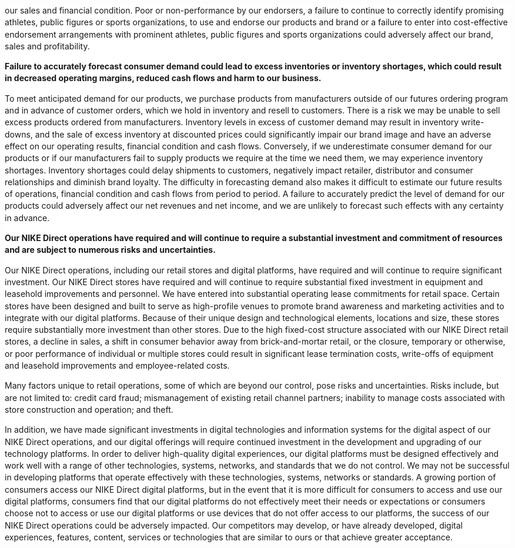 our sales and financial condition. Poor or non-performance by our endorsers, a failure to continue to correctly identify promising athletes, public figures or sports organizations, to use and endorse our products and brand or a failure to enter into cost-effective endorsement arrangements with prominent athletes, public figures and sports organizations could adversely affect our brand, sales and profitability.

**Failure to accurately forecast consumer demand could lead to excess inventories or inventory shortages, which could result in decreased operating margins, reduced cash flows and harm to our business.**

To meet anticipated demand for our products, we purchase products from manufacturers outside of our futures ordering program and in advance of customer orders, which we hold in inventory and resell to customers. There is a risk we may be unable to sell excess products ordered from manufacturers. Inventory levels in excess of customer demand may result in inventory write- downs, and the sale of excess inventory at discounted prices could significantly impair our brand image and have an adverse effect on our operating results, financial condition and cash flows. Conversely, if we underestimate consumer demand for our products or if our manufacturers fail to supply products we require at the time we need them, we may experience inventory shortages. Inventory shortages could delay shipments to customers, negatively impact retailer, distributor and consumer relationships and diminish brand loyalty. The difficulty in forecasting demand also makes it difficult to estimate our future results of operations, financial condition and cash flows from period to period. A failure to accurately predict the level of demand for our products could adversely affect our net revenues and net income, and we are unlikely to forecast such effects with any certainty in advance.

**Our NIKE Direct operations have required and will continue to require a substantial investment and commitment of resources and are subject to numerous risks and uncertainties.**

Our NIKE Direct operations, including our retail stores and digital platforms, have required and will continue to require significant investment. Our NIKE Direct stores have required and will continue to require substantial fixed investment in equipment and leasehold improvements and personnel. We have entered into substantial operating lease commitments for retail space. Certain stores have been designed and built to serve as high-profile venues to promote brand awareness and marketing activities and to integrate with our digital platforms. Because of their unique design and technological elements, locations and size, these stores require substantially more investment than other stores. Due to the high fixed-cost structure associated with our NIKE Direct retail stores, a decline in sales, a shift in consumer behavior away from brick-and-mortar retail, or the closure, temporary or otherwise, or poor performance of individual or multiple stores could result in significant lease termination costs, write-offs of equipment and leasehold improvements and employee-related costs.

Many factors unique to retail operations, some of which are beyond our control, pose risks and uncertainties. Risks include, but are not limited to: credit card fraud; mismanagement of existing retail channel partners; inability to manage costs associated with store construction and operation; and theft.

In addition, we have made significant investments in digital technologies and information systems for the digital aspect of our NIKE Direct operations, and our digital offerings will require continued investment in the development and upgrading of our technology platforms. In order to deliver high-quality digital experiences, our digital platforms must be designed effectively and work well with a range of other technologies, systems, networks, and standards that we do not control. We may not be successful in developing platforms that operate effectively with these technologies, systems, networks or standards. A growing portion of consumers access our NIKE Direct digital platforms, but in the event that it is more difficult for consumers to access and use our digital platforms, consumers find that our digital platforms do not effectively meet their needs or expectations or consumers choose not to access or use our digital platforms or use devices that do not offer access to our platforms, the success of our NIKE Direct operations could be adversely impacted. Our competitors may develop, or have already developed, digital experiences, features, content, services or technologies that are similar to ours or that achieve greater acceptance.
